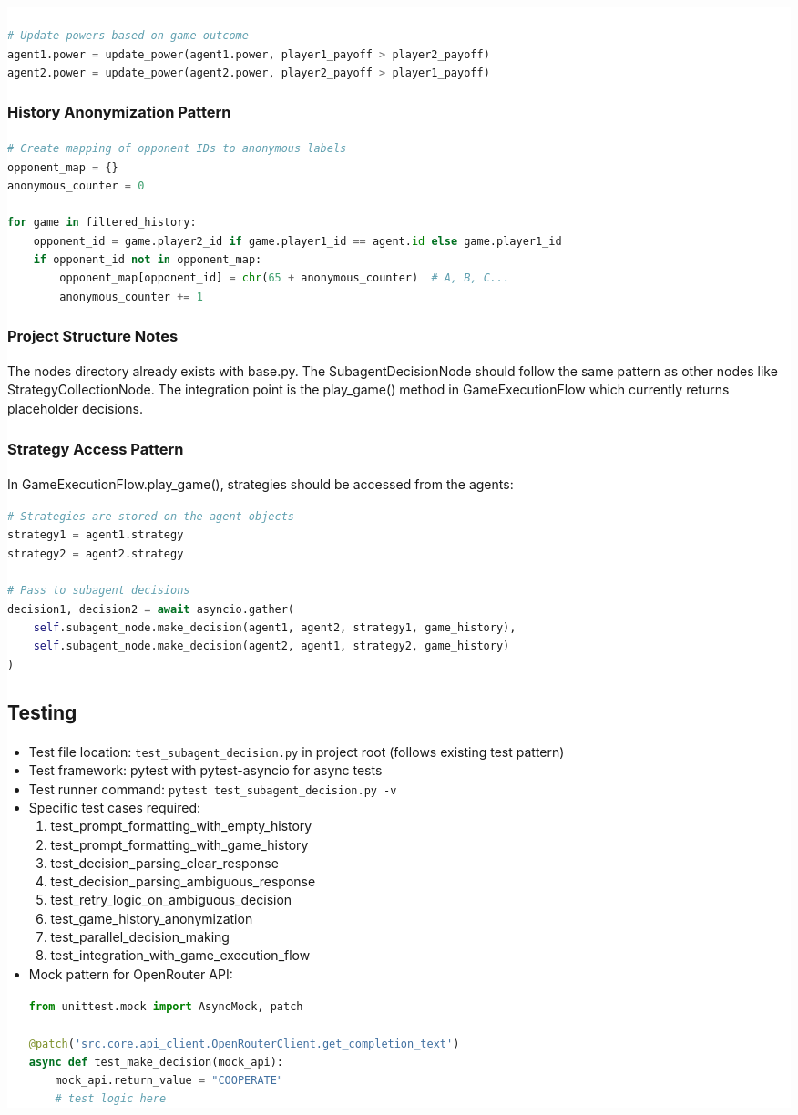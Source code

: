 ```python

# Update powers based on game outcome
agent1.power = update_power(agent1.power, player1_payoff > player2_payoff)
agent2.power = update_power(agent2.power, player2_payoff > player1_payoff)
```

### History Anonymization Pattern
```python
# Create mapping of opponent IDs to anonymous labels
opponent_map = {}
anonymous_counter = 0

for game in filtered_history:
    opponent_id = game.player2_id if game.player1_id == agent.id else game.player1_id
    if opponent_id not in opponent_map:
        opponent_map[opponent_id] = chr(65 + anonymous_counter)  # A, B, C...
        anonymous_counter += 1
```

### Project Structure Notes
The nodes directory already exists with base.py. The SubagentDecisionNode should follow the same pattern as other nodes like StrategyCollectionNode. The integration point is the play_game() method in GameExecutionFlow which currently returns placeholder decisions.

### Strategy Access Pattern
In GameExecutionFlow.play_game(), strategies should be accessed from the agents:
```python
# Strategies are stored on the agent objects
strategy1 = agent1.strategy
strategy2 = agent2.strategy

# Pass to subagent decisions
decision1, decision2 = await asyncio.gather(
    self.subagent_node.make_decision(agent1, agent2, strategy1, game_history),
    self.subagent_node.make_decision(agent2, agent1, strategy2, game_history)
)
```

## Testing
- Test file location: `test_subagent_decision.py` in project root (follows existing test pattern)
- Test framework: pytest with pytest-asyncio for async tests
- Test runner command: `pytest test_subagent_decision.py -v`
- Specific test cases required:
  1. test_prompt_formatting_with_empty_history
  2. test_prompt_formatting_with_game_history
  3. test_decision_parsing_clear_response
  4. test_decision_parsing_ambiguous_response
  5. test_retry_logic_on_ambiguous_decision
  6. test_game_history_anonymization
  7. test_parallel_decision_making
  8. test_integration_with_game_execution_flow
- Mock pattern for OpenRouter API:
  ```python
  from unittest.mock import AsyncMock, patch

  @patch('src.core.api_client.OpenRouterClient.get_completion_text')
  async def test_make_decision(mock_api):
      mock_api.return_value = "COOPERATE"
      # test logic here
  ```
